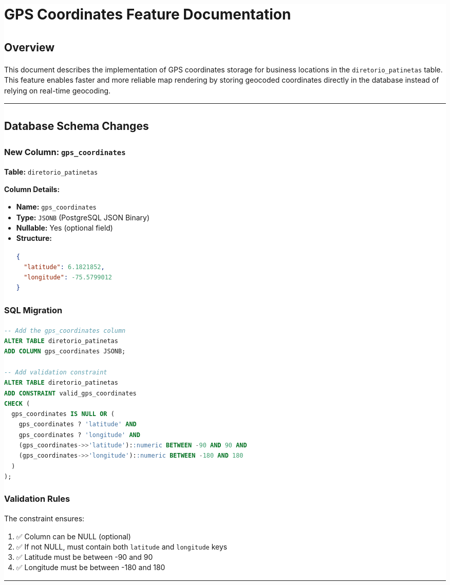 # GPS Coordinates Feature Documentation

## Overview

This document describes the implementation of GPS coordinates storage for business locations in the `diretorio_patinetas` table. This feature enables faster and more reliable map rendering by storing geocoded coordinates directly in the database instead of relying on real-time geocoding.

---

## Database Schema Changes

### New Column: `gps_coordinates`

**Table:** `diretorio_patinetas`

**Column Details:**
- **Name:** `gps_coordinates`
- **Type:** `JSONB` (PostgreSQL JSON Binary)
- **Nullable:** Yes (optional field)
- **Structure:**
  ```json
  {
    "latitude": 6.1821852,
    "longitude": -75.5799012
  }
  ```

### SQL Migration

```sql
-- Add the gps_coordinates column
ALTER TABLE diretorio_patinetas 
ADD COLUMN gps_coordinates JSONB;

-- Add validation constraint
ALTER TABLE diretorio_patinetas
ADD CONSTRAINT valid_gps_coordinates 
CHECK (
  gps_coordinates IS NULL OR (
    gps_coordinates ? 'latitude' AND 
    gps_coordinates ? 'longitude' AND
    (gps_coordinates->>'latitude')::numeric BETWEEN -90 AND 90 AND
    (gps_coordinates->>'longitude')::numeric BETWEEN -180 AND 180
  )
);
```

### Validation Rules

The constraint ensures:
1. ✅ Column can be NULL (optional)
2. ✅ If not NULL, must contain both `latitude` and `longitude` keys
3. ✅ Latitude must be between -90 and 90
4. ✅ Longitude must be between -180 and 180

---
